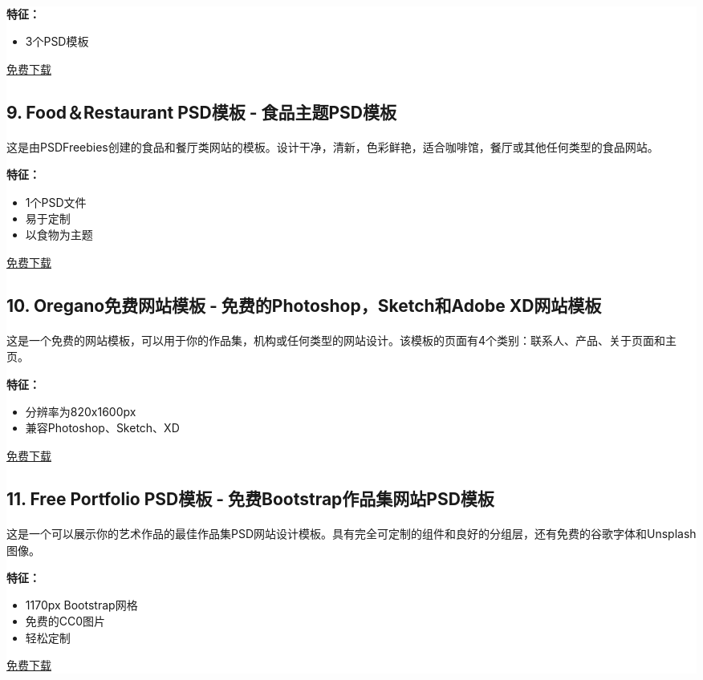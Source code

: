   

**特征：**

-   3个PSD模板

  

[免费下载](https://link.zhihu.com/?target=https%3A//ui8.net/products/shopy)  

  

## 9\. Food＆Restaurant PSD模板 - 食品主题PSD模板

 

这是由PSDFreebies创建的食品和餐厅类网站的模板。设计干净，清新，色彩鲜艳，适合咖啡馆，餐厅或其他任何类型的食品网站。

  

**特征：**

-   1个PSD文件
-   易于定制
-   以食物为主题

  

[免费下载](https://link.zhihu.com/?target=https%3A//ui8.net/products/food--restaurant-psd-template)  

  

## 10\. Oregano免费网站模板 - 免费的Photoshop，Sketch和Adobe XD网站模板



这是一个免费的网站模板，可以用于你的作品集，机构或任何类型的网站设计。该模板的页面有4个类别：联系人、产品、关于页面和主页。

  

**特征：**

-   分辨率为820x1600px
-   兼容Photoshop、Sketch、XD

  

[免费下载](https://link.zhihu.com/?target=https%3A//ui8.net/products/oregano-free-website-template)  

  

## 11\. Free Portfolio PSD模板 - 免费Bootstrap作品集网站PSD模板

这是一个可以展示你的艺术作品的最佳作品集PSD网站设计模板。具有完全可定制的组件和良好的分组层，还有免费的谷歌字体和Unsplash图像。

  

**特征：**  

  

-   1170px Bootstrap网格
-   免费的CC0图片
-   轻松定制

  

[免费下载](https://link.zhihu.com/?target=https%3A//ui8.net/products/free-portfolio-psd-template)  
